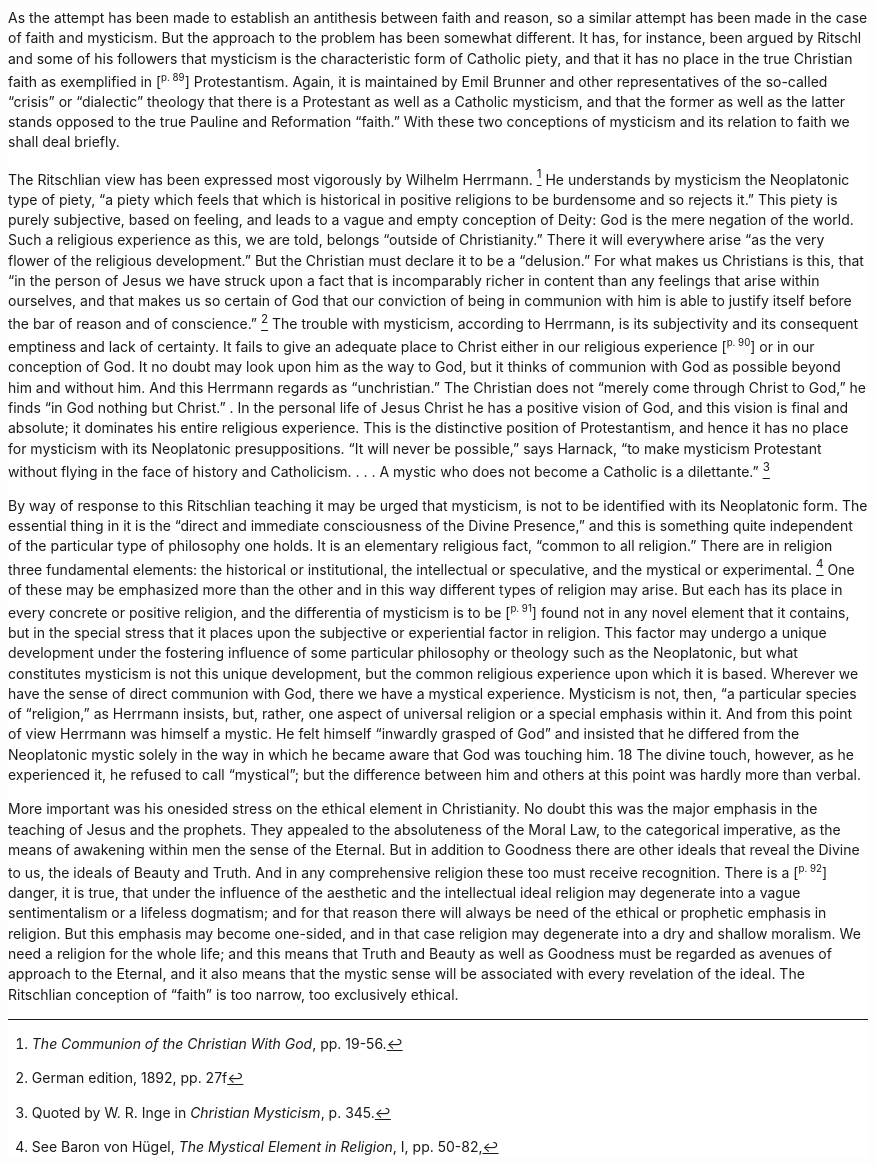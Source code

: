 As the attempt has been made to establish an antithesis between faith and reason, so a similar attempt has been made in the case of faith and mysticism. But the approach to the problem has been somewhat different. It has, for instance, been argued by Ritschl and some of his followers that mysticism is the characteristic form of Catholic piety, and that it has no place in the true Christian faith as exemplified in <span id="p89">[<sup><small>p. 89</small></sup>]</span> Protestantism. Again, it is maintained by Emil Brunner and other representatives of the so-called “crisis” or “dialectic” theology that there is a Protestant as well as a Catholic mysticism, and that the former as well as the latter stands opposed to the true Pauline and Reformation “faith.” With these two conceptions of mysticism and its relation to faith we shall deal briefly. 

The Ritschlian view has been expressed most vigorously by Wilhelm Herrmann. [^14] He understands by mysticism the Neoplatonic type of piety, “a piety which feels that which is historical in positive religions to be burdensome and so rejects it.” This piety is purely subjective, based on feeling, and leads to a vague and empty conception of Deity: God is the mere negation of the world. Such a religious experience as this, we are told, belongs “outside of Christianity.” There it will everywhere arise “as the very flower of the religious development.” But the Christian must declare it to be a “delusion.” For what makes us Christians is this, that “in the person of Jesus we have struck upon a fact that is incomparably richer in content than any feelings that arise within ourselves, and that makes us so certain of God that our conviction of being in communion with him is able to justify itself before the bar of reason and of conscience.” [^15] The trouble with mysticism, according to Herrmann, is its subjectivity and its consequent emptiness and lack of certainty. It fails to give an adequate place to Christ either in our religious experience <span id="p90">[<sup><small>p. 90</small></sup>]</span> or in our conception of God. It no doubt may look upon him as the way to God, but it thinks of communion with God as possible beyond him and without him. And this Herrmann regards as “unchristian.” The Christian does not “merely come through Christ to God,” he finds “in God nothing but Christ.” . In the personal life of Jesus Christ he has a positive vision of God, and this vision is final and absolute; it dominates his entire religious experience. This is the distinctive position of Protestantism, and hence it has no place for mysticism with its Neoplatonic presuppositions. “It will never be possible,” says Harnack, “to make mysticism Protestant without flying in the face of history and Catholicism. . . . A mystic who does not become a Catholic is a dilettante.” [^16] 

By way of response to this Ritschlian teaching it may be urged that mysticism, is not to be identified with its Neoplatonic form. The essential thing in it is the “direct and immediate consciousness of the Divine Presence,” and this is something quite independent of the particular type of philosophy one holds. It is an elementary religious fact, “common to all religion.” There are in religion three fundamental elements: the historical or institutional, the intellectual or speculative, and the mystical or experimental. [^17] One of these may be emphasized more than the other and in this way different types of religion may arise. But each has its place in every concrete or positive religion, and the differentia of mysticism is to be <span id="p91">[<sup><small>p. 91</small></sup>]</span> found not in any novel element that it contains, but in the special stress that it places upon the subjective or experiential factor in religion. This factor may undergo a unique development under the fostering influence of some particular philosophy or theology such as the Neoplatonic, but what constitutes mysticism is not this unique development, but the common religious experience upon which it is based. Wherever we have the sense of direct communion with God, there we have a mystical experience. Mysticism is not, then, “a particular species of “religion,” as Herrmann insists, but, rather, one aspect of universal religion or a special emphasis within it. And from this point of view Herrmann was himself a mystic. He felt himself “inwardly grasped of God” and insisted that he differed from the Neoplatonic mystic solely in the way in which he became aware that God was touching him. 18 The divine touch, however, as he experienced it, he refused to call “mystical”; but the difference between him and others at this point was hardly more than verbal. 

More important was his onesided stress on the ethical element in Christianity. No doubt this was the major emphasis in the teaching of Jesus and the prophets. They appealed to the absoluteness of the Moral Law, to the categorical imperative, as the means of awakening within men the sense of the Eternal. But in addition to Goodness there are other ideals that reveal the Divine to us, the ideals of Beauty and Truth. And in any comprehensive religion these too must receive recognition. There is a <span id="p92">[<sup><small>p. 92</small></sup>]</span> danger, it is true, that under the influence of the aesthetic and the intellectual ideal religion may degenerate into a vague sentimentalism or a lifeless dogmatism; and for that reason there will always be need of the ethical or prophetic emphasis in religion. But this emphasis may become one-sided, and in that case religion may degenerate into a dry and shallow moralism. We need a religion for the whole life; and this means that Truth and Beauty as well as Goodness must be regarded as avenues of approach to the Eternal, and it also means that the mystic sense will be associated with every revelation of the ideal. The Ritschlian conception of “faith” is too narrow, too exclusively ethical. 


[^1]: _The Nature of Religion_, pp. 324-36. 
[^2]: So Theodore Haering, _The Christian Faith_, I, p. 103. 
[^3]: “He that takes away reason,” said John Locke, “to make way for revelation, puts out the light of both.” _An Essay Concerning Human Understanding_, IV, XIX, 4. 
[^4]: _Sermo_ XLIII, p. 9. 
[^5]: _Epistle_ CXX, 3. 
[^6]: _Proslogium_, Chap. I. 
[^7]: For an excellent exposition of the medieval conception of the relation of faith and reason or philosophy and theology to each other, see _Duns Scotus_, by C. P. S. Harris (1927), especially Vol. I. 
[^8]: Hegel himself, it is true, objected to being called a pantheist, but in the sense that he did not allow a place for the free relation of God to the world his system would generally be admitted to be pantheistic. 
[^9]: See _Studies in Mystical Religion_, p. 231, by Rufus M. Jones.
[^10]:  See _Mysticism_, p. 502, by Evelyn Underbill. 
[^11]: _Ennead_ VI, 9, 10. 
[^12]: _Studies in Mystical Religion_, p. xxi, by Ruf us M. Jones. 
[^13]: _Christian Mysticism_, p. 21. 
[^14]: _The Communion of the Christian With God_, pp. 19-56.
[^15]: German edition, 1892, pp. 27f
[^16]: Quoted by W. R. Inge in _Christian Mysticism_, p. 345. 
[^17]: See Baron von Hügel, _The Mystical Element in Religion_, I, pp. 50-82, 
[^18]: _The Communion of the Christian With God_, p. 196. 
[^19]: _The Mystical Element of Religion_, II, pp. 263-69, 332f. 
[^20]: For a well-balanced statement of the relation of mysticism to the Christian life see _Humanism and Christianity_, by Bishop Francis J. McConnell, pp. 96-124. 
[^21]: E. Brunner, _Die Mystik und das Wort_, p. 99. 
[^22]: E. Brunner, ibid., p. 188. 
[^23]: K. Earth, _Römerbief_, p. 128. 
[^24]: E. Brunner, _Die Mystik und das Wort_, p. 388. 
[^25]: See Dom Cuthbert Butler, _Western Mysticism_, pp. 180f. 
[^26]: Compare _Theologia Germanica_, Chap. XXXI: “To God, as God-head, appertain neither will, nor knowledge, nor manifestation, nor anything that we can name, or say, or conceive. But to God as God, it belongeth to express himself, and know and love himself, and to reveal himself to himself.” 
[^27]: See _A Philosophical Study of Mysticism_, pp. 70-82, by Charles A. Bennett. 
[^28]: _De Consid._ II, 5, translated by G. Lewis. 
[^29]: See _The Philosophy of Mysticism_, pp. 371-88, by Edward I. Watkin. 
[^30]: _Story of My Heart_, p. 57. Compare the somewhat similar experience of J. Middleton Murry recorded in his recent book entitled _God, Being an Introduction to the Science of Meta-biology_. 
[^31]: See _Is Christianity the Final Religion?_ p. Ill, by A. C. Bouquet. 
[^32]: _Die Absolutheit des Christentums_. For an exposition of Troeltsch's views in English see H. S. Sleigh, _The Sufficiency of Christianity_, and A. C. Bouquet, _Is Christianity the Final Religion?_ pp. 189-240. 
[^33]: _The Finality of the Christian Religion_. 
[^34]: _Die Absolutheit des Christentums_, p. 35. 
[^35]: See _The Originality of the Christian Message_, pp. 161-91, by H. R. Mackintosh. 
[^36]: See Walter Scheller, _Die Absolutheit des Christentums_ (1929), where it is argued that Christianity is an absolute religion but not the absolute religion. 
[^37]: _Die Absolufheit des Christentums_, p. 61. 
[^38]: _The Christian Faith_, Par. 11. 
[^39]: _Justification and Reconciliation_, p. 13. 
[^40]: _Gesammelte Schriften_, II, p. 512; R. S. Sleigh, _The Sufficiency of Christianity_, p. 134; _American Journal of Theology_, 1913, p. 13. 